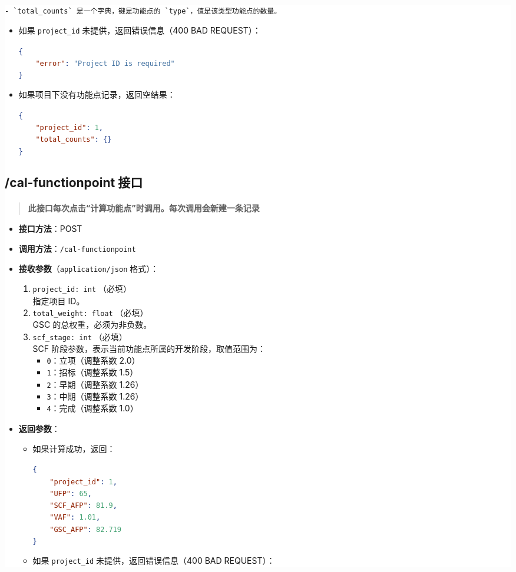     - `total_counts` 是一个字典，键是功能点的 `type`，值是该类型功能点的数量。

  - 如果 `project_id` 未提供，返回错误信息（400 BAD REQUEST）：

    ```json
    {
        "error": "Project ID is required"
    }
    ```

  - 如果项目下没有功能点记录，返回空结果：

    ```json
    {
        "project_id": 1,
        "total_counts": {}
    }
    ```

## /cal-functionpoint 接口

> **此接口每次点击“计算功能点”时调用。每次调用会新建一条记录**

- **接口方法**：POST

- **调用方法**：`/cal-functionpoint`

- **接收参数**（`application/json` 格式）：

  1. `project_id: int` （必填）  
     指定项目 ID。
  2. `total_weight: float` （必填）  
     GSC 的总权重，必须为非负数。
  3. `scf_stage: int` （必填）  
     SCF 阶段参数，表示当前功能点所属的开发阶段，取值范围为：
     - `0`：立项（调整系数 2.0）
     - `1`：招标（调整系数 1.5）
     - `2`：早期（调整系数 1.26）
     - `3`：中期（调整系数 1.26）
     - `4`：完成（调整系数 1.0）

- **返回参数**：

  - 如果计算成功，返回：

    ```json
    {
        "project_id": 1,
        "UFP": 65,
        "SCF_AFP": 81.9,
        "VAF": 1.01,
        "GSC_AFP": 82.719
    }
    ```

  - 如果 `project_id` 未提供，返回错误信息（400 BAD REQUEST）：
